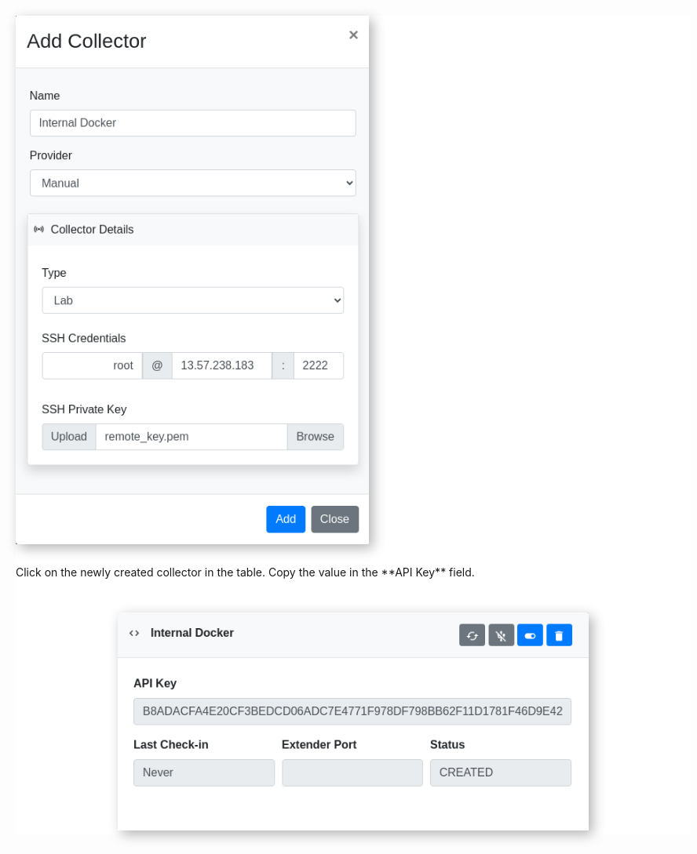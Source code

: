 <img src="../../assets/add_collector_modal2.png" alt="Add Collector" width="450" style="box-shadow: 5px 5px 15px rgba(0, 0, 0, 0.3);">
</center>
<br>
<br>
Click on the newly created collector in the table. Copy the value in the **API Key** field.
<br>
<br>
<br>
<center>
<img src="../../assets/collector_api_key.png" alt="Collector API Key" width="600" style="box-shadow: 5px 5px 15px rgba(0, 0, 0, 0.3);">